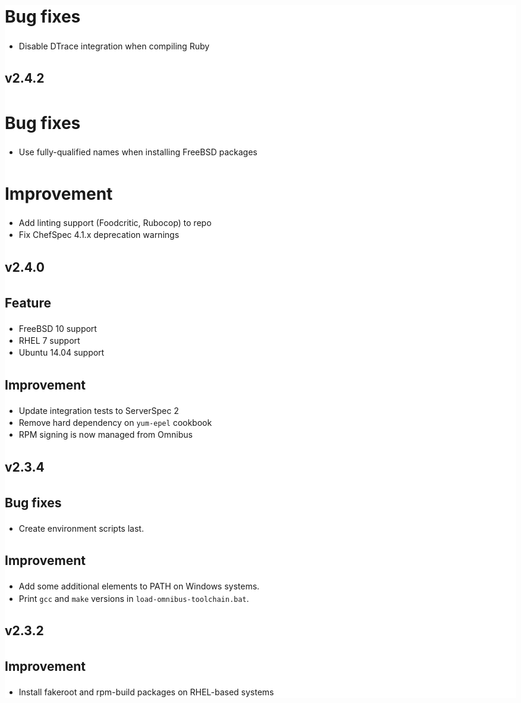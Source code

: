 # Bug fixes

- Disable DTrace integration when compiling Ruby

## v2.4.2

# Bug fixes

- Use fully-qualified names when installing FreeBSD packages

# Improvement

- Add linting support (Foodcritic, Rubocop) to repo
- Fix ChefSpec 4.1.x deprecation warnings

## v2.4.0

## Feature

- FreeBSD 10 support
- RHEL 7 support
- Ubuntu 14.04 support

## Improvement

- Update integration tests to ServerSpec 2
- Remove hard dependency on `yum-epel` cookbook
- RPM signing is now managed from Omnibus

## v2.3.4

## Bug fixes

- Create environment scripts last.

## Improvement

- Add some additional elements to PATH on Windows systems.
- Print `gcc` and `make` versions in `load-omnibus-toolchain.bat`.

## v2.3.2

## Improvement

- Install fakeroot and rpm-build packages on RHEL-based systems
